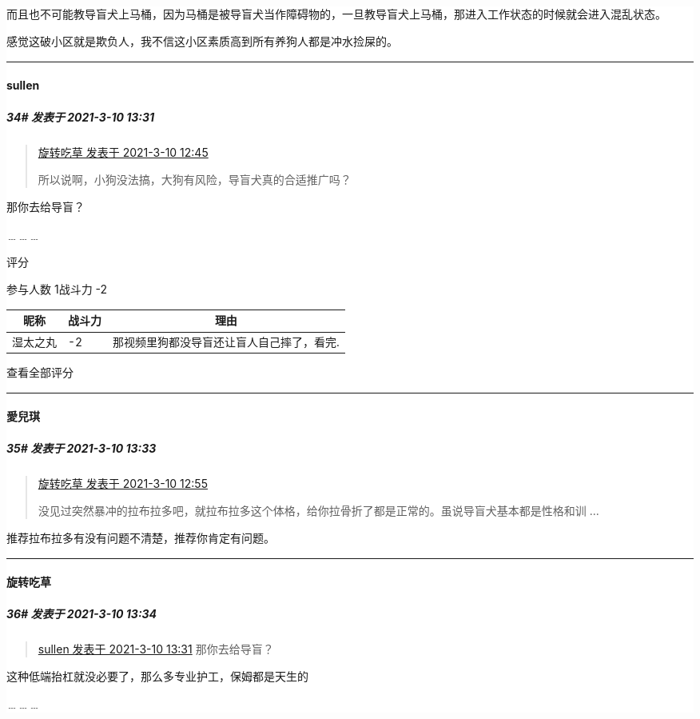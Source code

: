 而且也不可能教导盲犬上马桶，因为马桶是被导盲犬当作障碍物的，一旦教导盲犬上马桶，那进入工作状态的时候就会进入混乱状态。


感觉这破小区就是欺负人，我不信这小区素质高到所有养狗人都是冲水捡屎的。


*****

####  sullen  
##### 34#       发表于 2021-3-10 13:31


<blockquote><a href="httphttps://bbs.saraba1st.com/2b/forum.php?mod=redirect&amp;goto=findpost&amp;pid=50575089&amp;ptid=1992387" target="_blank">旋转吃草 发表于 2021-3-10 12:45</a>

所以说啊，小狗没法搞，大狗有风险，导盲犬真的合适推广吗？</blockquote>
那你去给导盲？


﹍﹍﹍

评分


 参与人数 1战斗力 -2

|昵称|战斗力|理由|
|----|---|---|
| 湿太之丸|-2|那视频里狗都没导盲还让盲人自己摔了，看完.|


查看全部评分


*****

####  愛兒琪  
##### 35#       发表于 2021-3-10 13:33


<blockquote><a href="httphttps://bbs.saraba1st.com/2b/forum.php?mod=redirect&amp;goto=findpost&amp;pid=50575197&amp;ptid=1992387" target="_blank">旋转吃草 发表于 2021-3-10 12:55</a>

没见过突然暴冲的拉布拉多吧，就拉布拉多这个体格，给你拉骨折了都是正常的。虽说导盲犬基本都是性格和训 ...</blockquote>
推荐拉布拉多有没有问题不清楚，推荐你肯定有问题。


*****

####  旋转吃草  
##### 36#       发表于 2021-3-10 13:34


<blockquote><a href="httphttps://bbs.saraba1st.com/2b/forum.php?mod=redirect&amp;goto=findpost&amp;pid=50575588&amp;ptid=1992387" target="_blank">sullen 发表于 2021-3-10 13:31</a>
那你去给导盲？</blockquote>
这种低端抬杠就没必要了，那么多专业护工，保姆都是天生的


﹍﹍﹍
